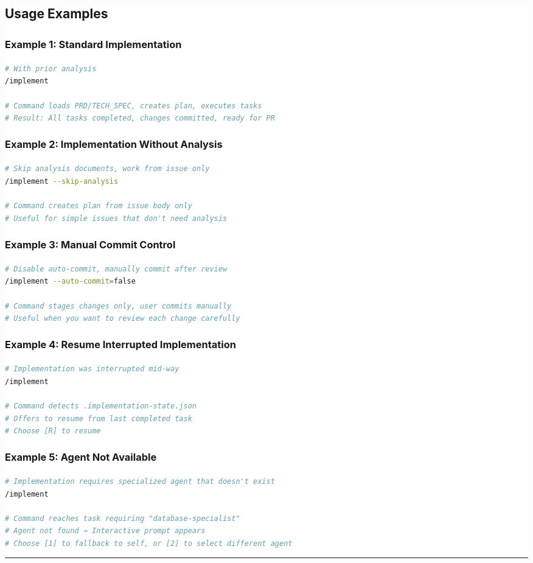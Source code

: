 
## Usage Examples

### Example 1: Standard Implementation

```bash
# With prior analysis
/implement

# Command loads PRD/TECH_SPEC, creates plan, executes tasks
# Result: All tasks completed, changes committed, ready for PR
```

### Example 2: Implementation Without Analysis

```bash
# Skip analysis documents, work from issue only
/implement --skip-analysis

# Command creates plan from issue body only
# Useful for simple issues that don't need analysis
```

### Example 3: Manual Commit Control

```bash
# Disable auto-commit, manually commit after review
/implement --auto-commit=false

# Command stages changes only, user commits manually
# Useful when you want to review each change carefully
```

### Example 4: Resume Interrupted Implementation

```bash
# Implementation was interrupted mid-way
/implement

# Command detects .implementation-state.json
# Offers to resume from last completed task
# Choose [R] to resume
```

### Example 5: Agent Not Available

```bash
# Implementation requires specialized agent that doesn't exist
/implement

# Command reaches task requiring "database-specialist"
# Agent not found → Interactive prompt appears
# Choose [1] to fallback to self, or [2] to select different agent
```

---